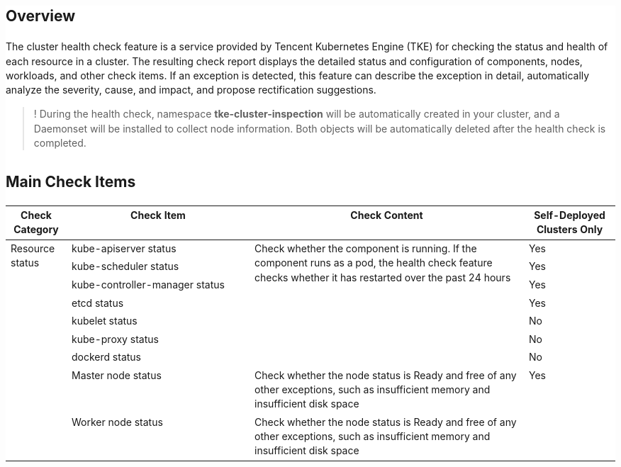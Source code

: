 ## Overview
The cluster health check feature is a service provided by Tencent Kubernetes Engine (TKE) for checking the status and health of each resource in a cluster. The resulting check report displays the detailed status and configuration of components, nodes, workloads, and other check items. If an exception is detected, this feature can describe the exception in detail, automatically analyze the severity, cause, and impact, and propose rectification suggestions.
>! During the health check, namespace **tke-cluster-inspection** will be automatically created in your cluster, and a Daemonset will be installed to collect node information. Both objects will be automatically deleted after the health check is completed.

## Main Check Items
<table>
<thead>
<tr>
<th width="10%">Check Category</th>
<th width="30%">Check Item</th>
<th width="45%">Check Content</th>
<th width="15%">Self-Deployed Clusters Only</th>
</tr>
</thead>
<tbody>
<tr>
<td rowspan=10>Resource status</td>
<td>kube-apiserver status</td>
<td rowspan=7>Check whether the component is running. If the component runs as a pod, the health check feature checks whether it has restarted over the past 24 hours</td>
<td>Yes</td>
</tr>
<tr>
<td>kube-scheduler status</td>
<td>Yes</td>
</tr>
<tr>
<td>kube-controller-manager status</td>
<td>Yes</td>
</tr>
<tr>
<td>etcd status</td>
<td>Yes</td>
</tr>
<tr>
<td>kubelet status</td>
<td>No</td>
</tr>
<tr>
<td>kube-proxy status</td>
<td>No</td>
</tr>
<tr>
<td>dockerd status</td>
<td>No</td>
</tr>
<tr>
<td>Master node status</td>
<td>Check whether the node status is Ready and free of any other exceptions, such as insufficient memory and insufficient disk space</td>
<td>Yes</td>
</tr>
<tr>
<td>Worker node status</td>
<td>Check whether the node status is Ready and free of any other exceptions, such as insufficient memory and insufficient disk space</td>